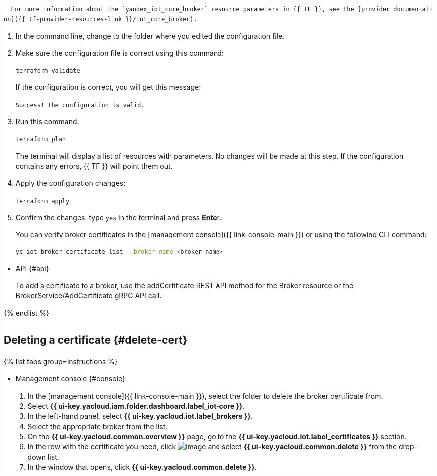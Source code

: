       For more information about the `yandex_iot_core_broker` resource parameters in {{ TF }}, see the [provider documentation]({{ tf-provider-resources-link }}/iot_core_broker).
   1. In the command line, change to the folder where you edited the configuration file.
   1. Make sure the configuration file is correct using this command:

      ```bash
      terraform validate
      ```

      If the configuration is correct, you will get this message:

      ```bash
      Success! The configuration is valid.
      ```

   1. Run this command:

      ```bash
      terraform plan
      ```

      The terminal will display a list of resources with parameters. No changes will be made at this step. If the configuration contains any errors, {{ TF }} will point them out.
   1. Apply the configuration changes:

      ```bash
      terraform apply
      ```

   1. Confirm the changes: type `yes` in the terminal and press **Enter**.

      You can verify broker certificates in the [management console]({{ link-console-main }}) or using the following [CLI](../../../cli/quickstart.md) command:

      ```bash
      yc iot broker certificate list --broker-name <broker_name>
      ```

- API {#api}

   To add a certificate to a broker, use the [addCertificate](../../broker/api-ref/Broker/addCertificate.md) REST API method for the [Broker](../../broker/api-ref/Broker/index.md) resource or the [BrokerService/AddCertificate](../../broker/api-ref/grpc/broker_service.md#AddCertificate) gRPC API call.

{% endlist %}

## Deleting a certificate {#delete-cert}

{% list tabs group=instructions %}

- Management console {#console}

   1. In the [management console]({{ link-console-main }}), select the folder to delete the broker certificate from.
   1. Select **{{ ui-key.yacloud.iam.folder.dashboard.label_iot-core }}**.
   1. In the left-hand panel, select **{{ ui-key.yacloud.iot.label_brokers }}**.
   1. Select the appropriate broker from the list.
   1. On the **{{ ui-key.yacloud.common.overview }}** page, go to the **{{ ui-key.yacloud.iot.label_certificates }}** section.
   1. In the row with the certificate you need, click ![image](../../../_assets/console-icons/ellipsis.svg) and select **{{ ui-key.yacloud.common.delete }}** from the drop-down list.
   1. In the window that opens, click **{{ ui-key.yacloud.common.delete }}**.
